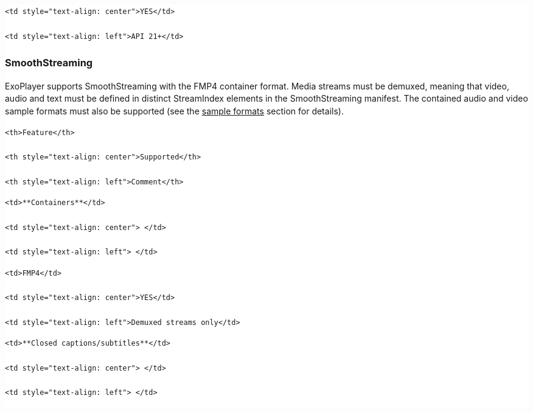     <td style="text-align: center">YES</td>

    <td style="text-align: left">API 21+</td>

  </tr>

  </tbody>

</table>

### SmoothStreaming<a class="anchor d-print-none" aria-hidden="true"></a>

ExoPlayer supports SmoothStreaming with the FMP4 container format. Media streams must be demuxed, meaning that video, audio and text must be defined in distinct StreamIndex elements in the SmoothStreaming manifest. The contained audio and video sample formats must also be supported (see the [sample formats](https://exoplayer.dev/supported-formats.html#sample-formats) section for details).

<table>

  <thead>

  <tr>

    <th>Feature</th>

    <th style="text-align: center">Supported</th>

    <th style="text-align: left">Comment</th>

  </tr>

  </thead>

  <tbody>

  <tr>

    <td>**Containers**</td>

    <td style="text-align: center"> </td>

    <td style="text-align: left"> </td>

  </tr>

  <tr>

    <td>FMP4</td>

    <td style="text-align: center">YES</td>

    <td style="text-align: left">Demuxed streams only</td>

  </tr>

  <tr>

    <td>**Closed captions/subtitles**</td>

    <td style="text-align: center"> </td>

    <td style="text-align: left"> </td>
